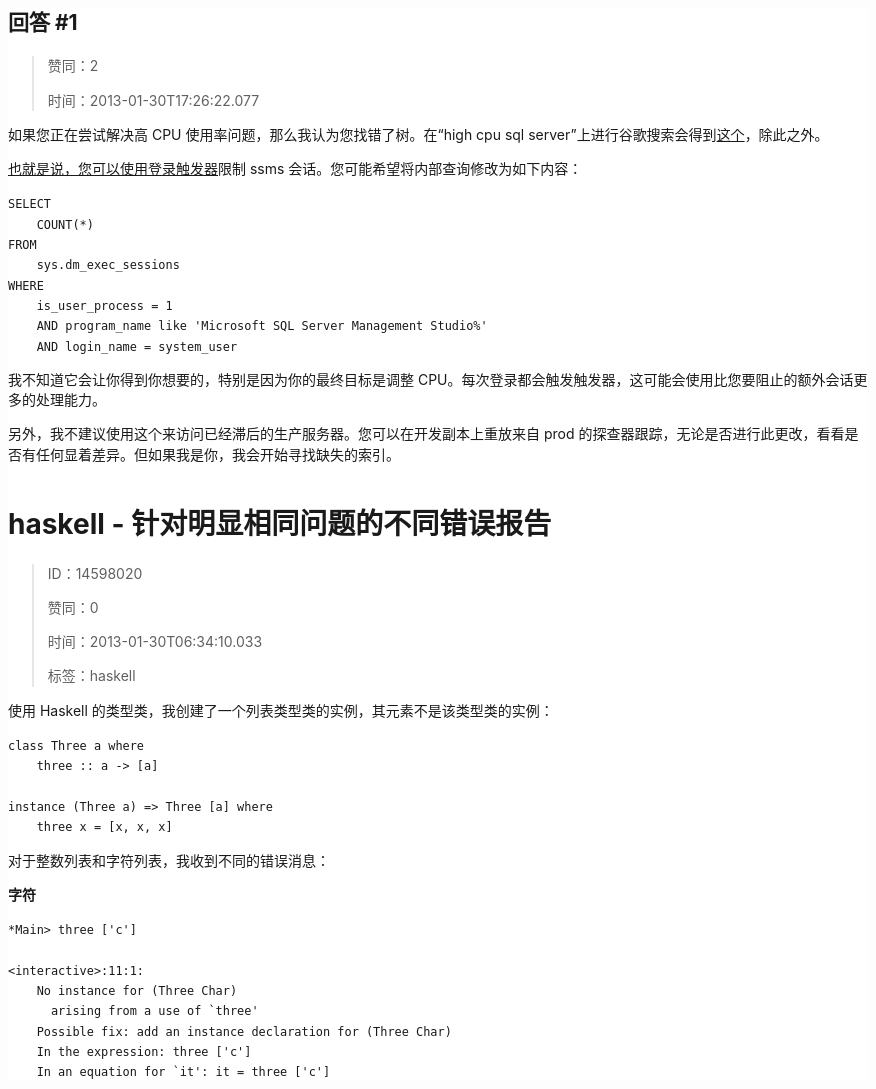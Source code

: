 ## 回答 #1

> 赞同：2
> 
> 时间：2013-01-30T17:26:22.077

如果您正在尝试解决高 CPU 使用率问题，那么我认为您找错了树。在“high cpu sql server”上进行谷歌搜索会得到[这个](https://stackoverflow.com/questions/9615742/sql-server-2008-r2-high-cpu-usage)，除此之外。

[也就是说，您可以使用登录触发器](http://technet.microsoft.com/en-us/library/bb326598%28v=sql.100%29.aspx)限制 ssms 会话。您可能希望将内部查询修改为如下内容：

```
SELECT 
    COUNT(*)
FROM 
    sys.dm_exec_sessions
WHERE 
    is_user_process = 1 
    AND program_name like 'Microsoft SQL Server Management Studio%'
    AND login_name = system_user 
```

我不知道它会让你得到你想要的，特别是因为你的最终目标是调整 CPU。每次登录都会触发触发器，这可能会使用比您要阻止的额外会话更多的处理能力。

另外，我不建议使用这个来访问已经滞后的生产服务器。您可以在开发副本上重放来自 prod 的探查器跟踪，无论是否进行此更改，看看是否有任何显着差异。但如果我是你，我会开始寻找缺失的索引。

# haskell - 针对明显相同问题的不同错误报告

> ID：14598020
> 
> 赞同：0
> 
> 时间：2013-01-30T06:34:10.033
> 
> 标签：haskell

使用 Haskell 的类型类，我创建了一个列表类型类的实例，其元素不是该类型类的实例：

```
class Three a where
    three :: a -> [a]

instance (Three a) => Three [a] where
    three x = [x, x, x] 
```

对于整数列表和字符列表，我收到不同的错误消息：

**字符**

```
*Main> three ['c']

<interactive>:11:1:
    No instance for (Three Char)
      arising from a use of `three'
    Possible fix: add an instance declaration for (Three Char)
    In the expression: three ['c']
    In an equation for `it': it = three ['c'] 
```
